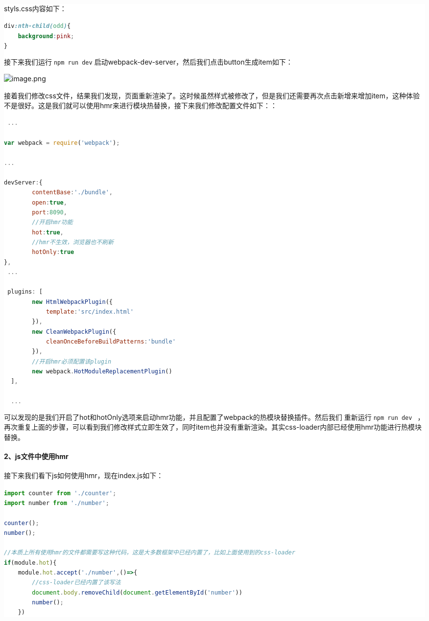 styls.css内容如下：

```css
div:nth-child(odd){
    background:pink;
}
```

接下来我们运行 `npm run dev` 启动webpack-dev-server，然后我们点击button生成item如下：

![image.png](https://cdn.nlark.com/yuque/0/2019/png/335120/1571668309915-784e6826-8ea3-4ada-b213-a8a7b23a4271.png#align=left&display=inline&height=205&name=image.png&originHeight=205&originWidth=690&size=9149&status=done&width=690)

接着我们修改css文件，结果我们发现，页面重新渲染了。这时候虽然样式被修改了，但是我们还需要再次点击新增来增加item，这种体验不是很好。这是我们就可以使用hmr来进行模块热替换，接下来我们修改配置文件如下：：

```javascript
 ...

var webpack = require('webpack');

...

devServer:{
        contentBase:'./bundle',
        open:true,
        port:8090,
        //开启hmr功能
        hot:true,
        //hmr不生效，浏览器也不刷新
        hotOnly:true
},
 ...
 
 plugins: [
        new HtmlWebpackPlugin({
            template:'src/index.html'
        }),
        new CleanWebpackPlugin({
            cleanOnceBeforeBuildPatterns:'bundle'
        }),
        //开启hmr必须配置该plugin
        new webpack.HotModuleReplacementPlugin()
  ],
    
  ...
```

可以发现的是我们开启了hot和hotOnly选项来启动hmr功能，并且配置了webpack的热模块替换插件。然后我们 重新运行 `npm run dev ` ，再次重复上面的步骤，可以看到我们修改样式立即生效了，同时item也并没有重新渲染。其实css-loader内部已经使用hmr功能进行热模块替换。

#### 2、js文件中使用hmr

接下来我们看下js如何使用hmr，现在index.js如下：

```javascript
import counter from './counter';
import number from './number';

counter();
number();

//本质上所有使用hmr的文件都需要写这种代码，这是大多数框架中已经内置了，比如上面使用到的css-loader
if(module.hot){
    module.hot.accept('./number',()=>{
        //css-loader已经内置了该写法
        document.body.removeChild(document.getElementById('number'))
        number();
    })
```
